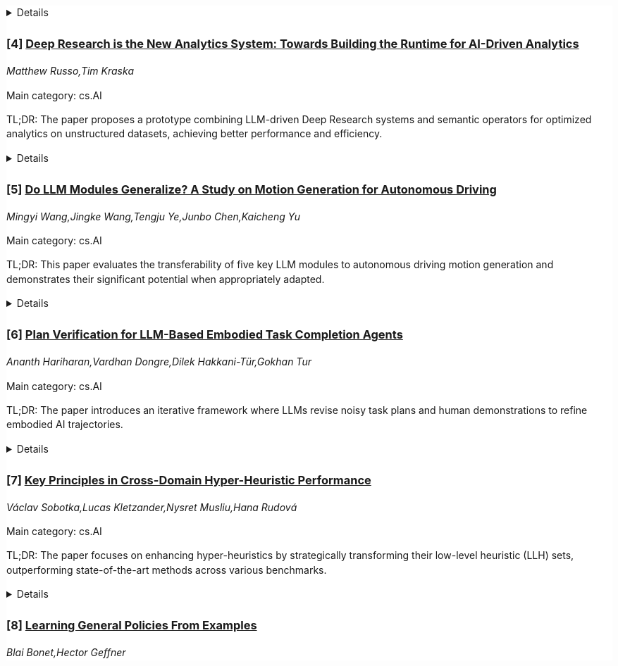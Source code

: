 <details><summary>Details</summary></details>


### [4] [Deep Research is the New Analytics System: Towards Building the Runtime for AI-Driven Analytics](https://arxiv.org/abs/2509.02751)
*Matthew Russo,Tim Kraska*

Main category: cs.AI

TL;DR: The paper proposes a prototype combining LLM-driven Deep Research systems and semantic operators for optimized analytics on unstructured datasets, achieving better performance and efficiency.


<details><summary>Details</summary></details>


### [5] [Do LLM Modules Generalize? A Study on Motion Generation for Autonomous Driving](https://arxiv.org/abs/2509.02754)
*Mingyi Wang,Jingke Wang,Tengju Ye,Junbo Chen,Kaicheng Yu*

Main category: cs.AI

TL;DR: This paper evaluates the transferability of five key LLM modules to autonomous driving motion generation and demonstrates their significant potential when appropriately adapted.


<details><summary>Details</summary></details>


### [6] [Plan Verification for LLM-Based Embodied Task Completion Agents](https://arxiv.org/abs/2509.02761)
*Ananth Hariharan,Vardhan Dongre,Dilek Hakkani-Tür,Gokhan Tur*

Main category: cs.AI

TL;DR: The paper introduces an iterative framework where LLMs revise noisy task plans and human demonstrations to refine embodied AI trajectories.


<details><summary>Details</summary></details>


### [7] [Key Principles in Cross-Domain Hyper-Heuristic Performance](https://arxiv.org/abs/2509.02782)
*Václav Sobotka,Lucas Kletzander,Nysret Musliu,Hana Rudová*

Main category: cs.AI

TL;DR: The paper focuses on enhancing hyper-heuristics by strategically transforming their low-level heuristic (LLH) sets, outperforming state-of-the-art methods across various benchmarks.


<details><summary>Details</summary></details>


### [8] [Learning General Policies From Examples](https://arxiv.org/abs/2509.02794)
*Blai Bonet,Hector Geffner*
